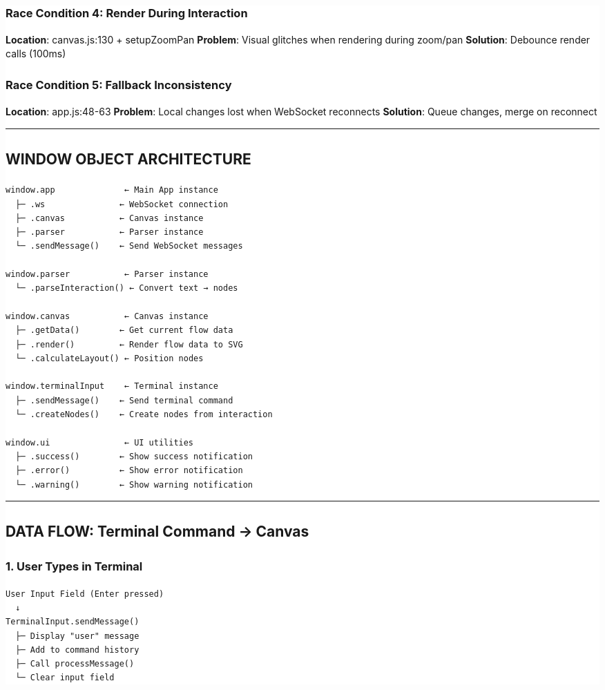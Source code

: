 ### Race Condition 4: Render During Interaction
**Location**: canvas.js:130 + setupZoomPan
**Problem**: Visual glitches when rendering during zoom/pan
**Solution**: Debounce render calls (100ms)

### Race Condition 5: Fallback Inconsistency
**Location**: app.js:48-63
**Problem**: Local changes lost when WebSocket reconnects
**Solution**: Queue changes, merge on reconnect

---

## WINDOW OBJECT ARCHITECTURE

```
window.app              ← Main App instance
  ├─ .ws               ← WebSocket connection
  ├─ .canvas           ← Canvas instance
  ├─ .parser           ← Parser instance
  └─ .sendMessage()    ← Send WebSocket messages

window.parser           ← Parser instance
  └─ .parseInteraction() ← Convert text → nodes

window.canvas           ← Canvas instance
  ├─ .getData()        ← Get current flow data
  ├─ .render()         ← Render flow data to SVG
  └─ .calculateLayout() ← Position nodes

window.terminalInput    ← Terminal instance
  ├─ .sendMessage()    ← Send terminal command
  └─ .createNodes()    ← Create nodes from interaction

window.ui               ← UI utilities
  ├─ .success()        ← Show success notification
  ├─ .error()          ← Show error notification
  └─ .warning()        ← Show warning notification
```

---

## DATA FLOW: Terminal Command → Canvas

### 1. User Types in Terminal
```
User Input Field (Enter pressed)
  ↓
TerminalInput.sendMessage()
  ├─ Display "user" message
  ├─ Add to command history
  ├─ Call processMessage()
  └─ Clear input field
```
